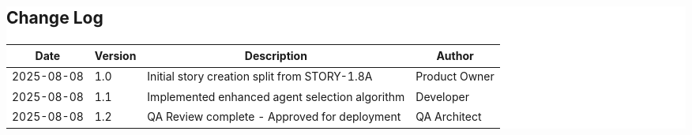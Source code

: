 ## Change Log

| Date | Version | Description | Author |
|------|---------|-------------|--------|
| 2025-08-08 | 1.0 | Initial story creation split from STORY-1.8A | Product Owner |
| 2025-08-08 | 1.1 | Implemented enhanced agent selection algorithm | Developer |
| 2025-08-08 | 1.2 | QA Review complete - Approved for deployment | QA Architect |